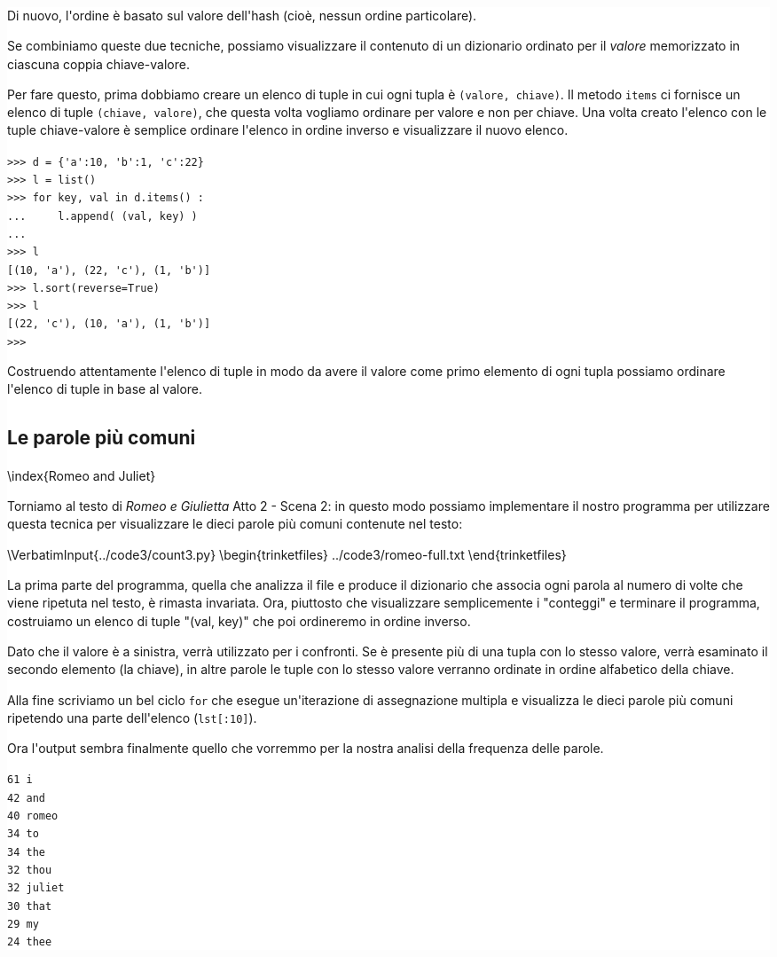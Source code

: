 Di nuovo, l'ordine è basato sul valore dell'hash (cioè, nessun ordine particolare).

Se combiniamo queste due tecniche, possiamo visualizzare il contenuto di un dizionario ordinato per il *valore* memorizzato in ciascuna coppia chiave-valore.

Per fare questo, prima dobbiamo creare un elenco di tuple in cui ogni tupla è `(valore, chiave)`. Il metodo `items` ci fornisce un elenco di tuple `(chiave, valore)`, che questa volta vogliamo ordinare per valore e non per chiave. Una volta creato l'elenco con le tuple chiave-valore è semplice ordinare l'elenco in ordine inverso e visualizzare il nuovo elenco.

~~~~ {.python}
>>> d = {'a':10, 'b':1, 'c':22}
>>> l = list()
>>> for key, val in d.items() :
...     l.append( (val, key) )
...
>>> l
[(10, 'a'), (22, 'c'), (1, 'b')]
>>> l.sort(reverse=True)
>>> l
[(22, 'c'), (10, 'a'), (1, 'b')]
>>>
~~~~

Costruendo attentamente l'elenco di tuple in modo da avere il valore come primo elemento di ogni tupla possiamo ordinare l'elenco di tuple in base al valore.

Le parole più comuni
---------------------

\index{Romeo and Juliet}

Torniamo al testo di *Romeo e Giulietta* Atto 2 - Scena 2: in questo modo possiamo implementare il nostro programma per utilizzare questa tecnica per visualizzare le dieci parole più comuni contenute nel testo:

\VerbatimInput{../code3/count3.py}
\begin{trinketfiles}
../code3/romeo-full.txt
\end{trinketfiles}

La prima parte del programma, quella che analizza il file e produce il dizionario che associa ogni parola al numero di volte che viene ripetuta nel testo, è rimasta invariata. Ora, piuttosto che visualizzare semplicemente i "conteggi" e terminare il programma, costruiamo un elenco di tuple "(val, key)" che poi ordineremo in ordine inverso.

Dato che il valore è a sinistra, verrà utilizzato per i confronti. Se è presente più di una tupla con lo stesso valore, verrà esaminato il secondo elemento (la chiave), in altre parole le tuple con lo stesso valore verranno ordinate in ordine alfabetico della chiave.

Alla fine scriviamo un bel ciclo `for` che esegue un'iterazione di assegnazione multipla e visualizza le dieci parole più comuni ripetendo una parte dell'elenco (`lst[:10]`).

Ora l'output sembra finalmente quello che vorremmo per la nostra analisi della frequenza delle parole.

~~~~
61 i
42 and
40 romeo
34 to
34 the
32 thou
32 juliet
30 that
29 my
24 thee
~~~~
